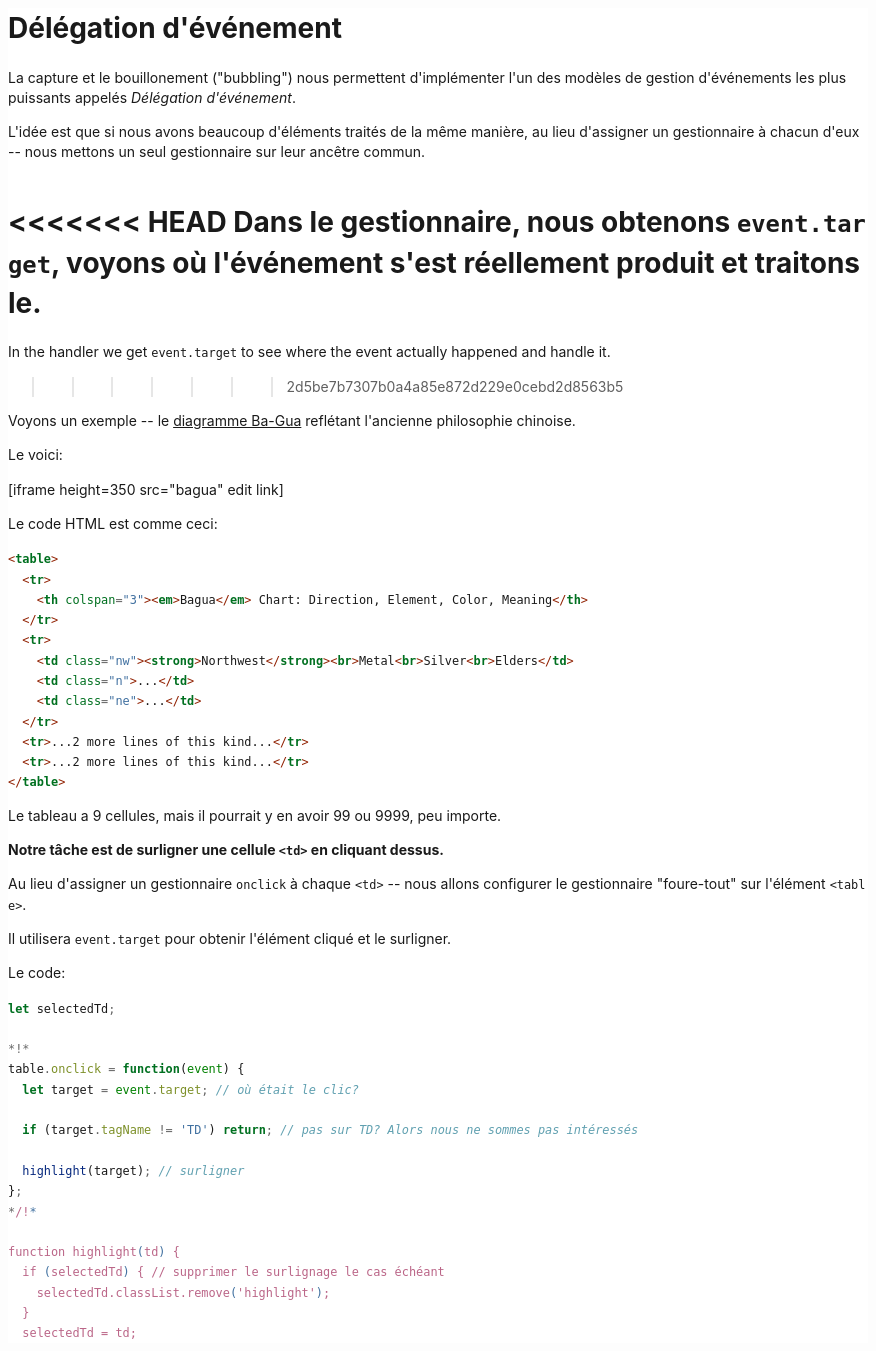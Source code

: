 
# Délégation d'événement

La capture et le bouillonement ("bubbling") nous permettent d'implémenter l'un des modèles de gestion d'événements les plus puissants appelés *Délégation d'événement*.

L'idée est que si nous avons beaucoup d'éléments traités de la même manière, au lieu d'assigner un gestionnaire à chacun d'eux -- nous mettons un seul gestionnaire sur leur ancêtre commun.

<<<<<<< HEAD
Dans le gestionnaire, nous obtenons `event.target`, voyons où l'événement s'est réellement produit et traitons le.
=======
In the handler we get `event.target` to see where the event actually happened and handle it.
>>>>>>> 2d5be7b7307b0a4a85e872d229e0cebd2d8563b5

Voyons un exemple -- le [diagramme Ba-Gua](http://en.wikipedia.org/wiki/Ba_gua) reflétant l'ancienne philosophie chinoise.

Le voici:

[iframe height=350 src="bagua" edit link]

Le code HTML est comme ceci:

```html
<table>
  <tr>
    <th colspan="3"><em>Bagua</em> Chart: Direction, Element, Color, Meaning</th>
  </tr>
  <tr>
    <td class="nw"><strong>Northwest</strong><br>Metal<br>Silver<br>Elders</td>
    <td class="n">...</td>
    <td class="ne">...</td>
  </tr>
  <tr>...2 more lines of this kind...</tr>
  <tr>...2 more lines of this kind...</tr>
</table>
```

Le tableau a 9 cellules, mais il pourrait y en avoir 99 ou 9999, peu importe.

**Notre tâche est de surligner une cellule `<td>` en cliquant dessus.**

Au lieu d'assigner un gestionnaire `onclick` à chaque `<td>` -- nous allons configurer le gestionnaire "foure-tout" sur l'élément `<table>`.

Il utilisera `event.target` pour obtenir l'élément cliqué et le surligner.

Le code:

```js
let selectedTd;

*!*
table.onclick = function(event) {
  let target = event.target; // où était le clic?

  if (target.tagName != 'TD') return; // pas sur TD? Alors nous ne sommes pas intéressés

  highlight(target); // surligner
};
*/!*

function highlight(td) {
  if (selectedTd) { // supprimer le surlignage le cas échéant
    selectedTd.classList.remove('highlight');
  }
  selectedTd = td;
```